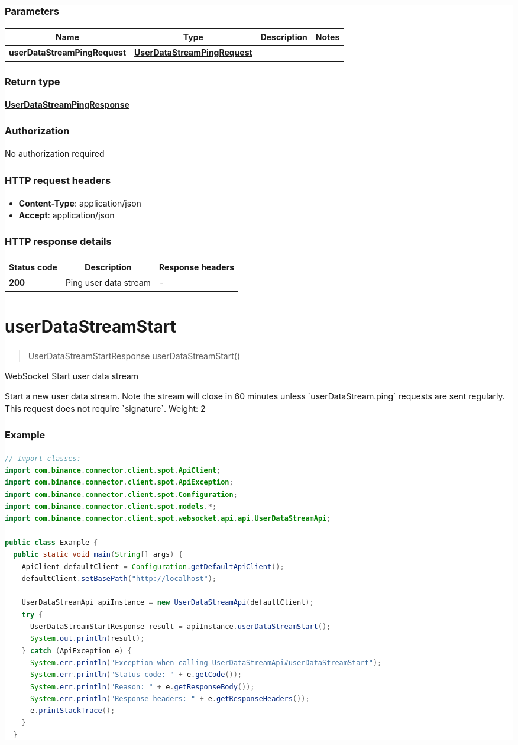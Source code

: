 ```java
```

### Parameters

| Name | Type | Description  | Notes |
|------------- | ------------- | ------------- | -------------|
| **userDataStreamPingRequest** | [**UserDataStreamPingRequest**](UserDataStreamPingRequest.md)|  | |

### Return type

[**UserDataStreamPingResponse**](UserDataStreamPingResponse.md)

### Authorization

No authorization required

### HTTP request headers

 - **Content-Type**: application/json
 - **Accept**: application/json

### HTTP response details
| Status code | Description | Response headers |
|-------------|-------------|------------------|
| **200** | Ping user data stream |  -  |

<a id="userDataStreamStart"></a>
# **userDataStreamStart**
> UserDataStreamStartResponse userDataStreamStart()

WebSocket Start user data stream

Start a new user data stream. Note the stream will close in 60 minutes unless &#x60;userDataStream.ping&#x60; requests are sent regularly. This request does not require &#x60;signature&#x60;. Weight: 2

### Example
```java
// Import classes:
import com.binance.connector.client.spot.ApiClient;
import com.binance.connector.client.spot.ApiException;
import com.binance.connector.client.spot.Configuration;
import com.binance.connector.client.spot.models.*;
import com.binance.connector.client.spot.websocket.api.api.UserDataStreamApi;

public class Example {
  public static void main(String[] args) {
    ApiClient defaultClient = Configuration.getDefaultApiClient();
    defaultClient.setBasePath("http://localhost");

    UserDataStreamApi apiInstance = new UserDataStreamApi(defaultClient);
    try {
      UserDataStreamStartResponse result = apiInstance.userDataStreamStart();
      System.out.println(result);
    } catch (ApiException e) {
      System.err.println("Exception when calling UserDataStreamApi#userDataStreamStart");
      System.err.println("Status code: " + e.getCode());
      System.err.println("Reason: " + e.getResponseBody());
      System.err.println("Response headers: " + e.getResponseHeaders());
      e.printStackTrace();
    }
  }
```